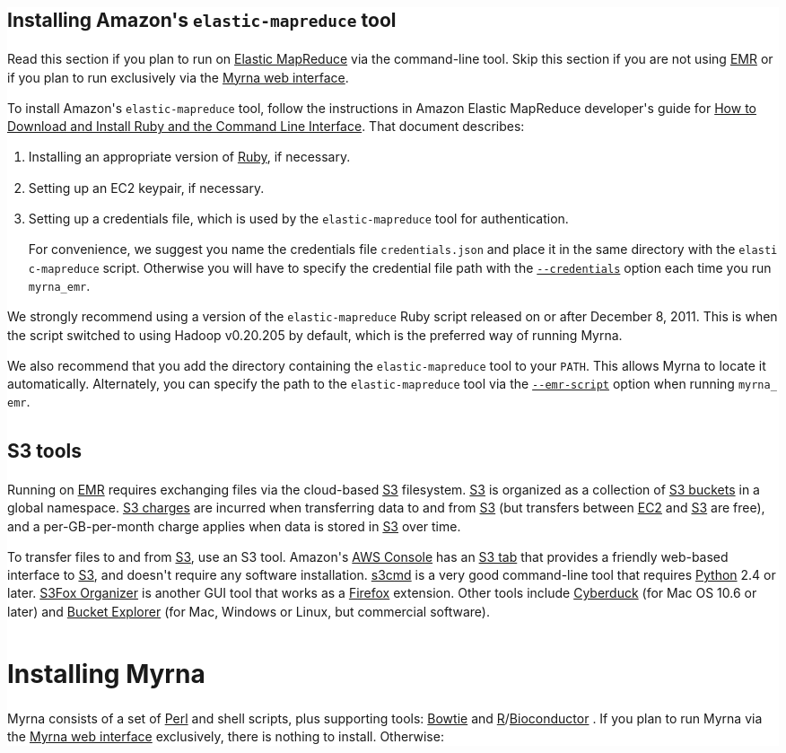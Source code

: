 ## Installing Amazon's `elastic-mapreduce` tool

Read this section if you plan to run on [Elastic MapReduce] via the command-line
tool.  Skip this section if you are not using [EMR] or if you plan to run
exclusively via the [Myrna web interface].

To install Amazon's `elastic-mapreduce` tool, follow the instructions in Amazon
Elastic MapReduce developer's guide for [How to Download and Install Ruby and
the Command Line Interface].  That document describes:

[How to Download and Install Ruby and the Command Line Interface]: http://aws.amazon.com/developertools/2264?_encoding=UTF8&jiveRedirect=1

1. Installing an appropriate version of [Ruby], if necessary.

2. Setting up an EC2 keypair, if necessary.

3. Setting up a credentials file, which is used by the `elastic-mapreduce` tool
   for authentication.
   
   For convenience, we suggest you name the credentials file `credentials.json`
   and place it in the same directory with the `elastic-mapreduce` script. 
   Otherwise you will have to specify the credential file path with the
   [`--credentials`] option each time you run `myrna_emr`.

We strongly recommend using a version of the `elastic-mapreduce` Ruby script
released on or after December 8, 2011.  This is when the script switched to
using Hadoop v0.20.205 by default, which is the preferred way of running Myrna.

[Ruby]: http://www.ruby-lang.org/

We also recommend that you add the directory containing the `elastic-mapreduce`
tool to your `PATH`.  This allows Myrna to locate it automatically. 
Alternately, you can specify the path to the `elastic-mapreduce` tool via the
[`--emr-script`] option when running `myrna_emr`.

[AWS]: http://aws.amazon.com/ "Amazon Web Services"
[AWS page]: http://aws.amazon.com/ "Amazon Web Services"
[AWS Getting Started Guide]: http://docs.amazonwebservices.com/AWSEC2/latest/GettingStartedGuide/

## S3 tools

Running on [EMR] requires exchanging files via the cloud-based [S3] filesystem. 
[S3] is organized as a collection of [S3 buckets] in a global namespace.  [S3
charges] are incurred when transferring data to and from [S3] (but transfers
between [EC2] and [S3] are free), and a per-GB-per-month charge applies when
data is stored in [S3] over time.

To transfer files to and from [S3], use an S3 tool.  Amazon's [AWS Console] has
an [S3 tab] that provides a friendly web-based interface to [S3], and doesn't
require any software installation.  [s3cmd] is a very good command-line tool
that requires [Python] 2.4 or later. [S3Fox Organizer] is another GUI tool that
works as a [Firefox] extension.  Other tools include [Cyberduck] (for Mac OS
10.6 or later) and [Bucket Explorer] (for Mac, Windows or Linux, but commercial
software).

[S3]: http://aws.amazon.com/s3/
[S3 tab]: https://console.aws.amazon.com/s3/home
[s3cmd]: http://s3tools.org/s3cmd
[Python]: http://www.python.org/download/
[Firefox]: http://www.mozilla.com/firefox/
[S3 buckets]: http://docs.amazonwebservices.com/AmazonS3/latest/gsg/
[S3 bucket]: http://docs.amazonwebservices.com/AmazonS3/latest/gsg/
[S3 charges]: http://aws.amazon.com/s3/#pricing
[S3Fox Organizer]: http://www.s3fox.net/
[Cyberduck]: http://cyberduck.ch/
[Bucket Explorer]: http://www.bucketexplorer.com/

# Installing Myrna

Myrna consists of a set of [Perl] and shell scripts, plus supporting tools:
[Bowtie] and [R]/[Bioconductor] .  If you plan to run Myrna via the [Myrna web
interface] exclusively, there is nothing to install. Otherwise:


[Myrna]:        http://bowtie-bio.sf.net/myrna
[Bowtie]:       http://bowtie-bio.sf.net
[R]:            http://www.r-project.org
[Bioconductor]: http://www.bioconductor.org
[Amazon Web Services]: http://aws.amazon.com
[Amazon EC2]: http://aws.amazon.com/ec2
[Amazon S3]: http://aws.amazon.com/s3
[Amazon EMR]: http://aws.amazon.com/elasticmapreduce
[Amazon SimpleDB]: http://aws.amazon.com/simpledb
[S3 tool]: #s3-tools
[Myrna web interface]: http://bowtie-bio.sf.net/myrna/ui.html
[S3 tool]: #s3-tools
[Amazon EMR]: http://aws.amazon.com/elasticmapreduce
[Elastic MapReduce]: http://aws.amazon.com/elasticmapreduce
[EMR]: http://aws.amazon.com/elasticmapreduce
[EC2]: http://aws.amazon.com/ec2
[going rate]: http://aws.amazon.com/ec2/#pricing
[Elastic MapReduce web interface]: https://console.aws.amazon.com/elasticmapreduce/home
[AWS Console]: https://console.aws.amazon.com
[AWS console]: https://console.aws.amazon.com
[`elastic-mapreduce`]: http://aws.amazon.com/developertools/2264?_encoding=UTF8&jiveRedirect=1
[`bowtie`]: http://bowtie-bio.sf.net
[Java]: http://java.sun.com/
[Hadoop]: http://hadoop.apache.org/
[Perl]: http://www.perl.org/get.html
[Amazon's web interface for S3]: https://console.aws.amazon.com/s3/home
[Installing Amazon's `elastic-mapreduce` tool]: #installing-amazons-elastic-mapreduce-tool
[install Amazon's `elastic-mapreduce` tool]: #installing-amazons-elastic-mapreduce-tool
[AWS Customer Agreement]: http://aws.amazon.com/agreement/
[Request to Increase]: http://aws.amazon.com/contact-us/ec2-request/
[Job Flow Debugging]: http://docs.amazonwebservices.com/ElasticMapReduce/latest/DeveloperGuide/DebuggingJobFlows.html
[SimpleDB]: http://aws.amazon.com/simpledb/
[Account Activity]: http://aws-portal.amazon.com/gp/aws/developer/account/index.html?ie=UTF8&action=activity-summary
[Bowtie web site]: http://bowtie-bio.sourceforge.net/index.shtml
[Installing R and Bioconductor]: #installing-r-and-bioconductor
[NFS share]: http://en.wikipedia.org/wiki/Network_File_System_(protocol)
[pseudo distributed]: http://hadoop.apache.org/common/docs/current/single_node_setup.html#PseudoDistributed
[packages required by Myrna]: #manually-installing-rbioconductor
[all appropriate packages]: #manually-installing-rbioconductor
[required packages]: #manually-installing-rbioconductor
[Building R/Bioconductor automatically]: #building-rbioconductor-automatically
[Manually installing R/Bioconductor]: #manually-installing-rbioconductor
[R Installation and Administration]: http://cran.r-project.org/doc/manuals/R-admin.html
[`lmtest` package]: http://cran.r-project.org/web/packages/lmtest/index.html
[`multicore` package]: http://cran.r-project.org/web/packages/multicore/index.html
[`IRanges` package]: http://www.bioconductor.org/packages/2.5/bioc/html/IRanges.html
[`biomaRt` package]: http://www.bioconductor.org/packages/2.5/bioc/html/biomaRt.html
[`biomaRt`]: http://www.bioconductor.org/packages/2.5/bioc/html/biomaRt.html
[`geneplotter` package]: http://www.bioconductor.org/packages/2.5/bioc/html/geneplotter.html
[`Biostrings` package]: http://www.bioconductor.org/packages/2.5/bioc/html/Biostrings.html
[Sequence Read Archive]: http://www.ncbi.nlm.nih.gov/books/NBK47533/
[National Center for Biotechnology Information]: http://www.ncbi.nlm.nih.gov/
[SRA toolkit]: http://trace.ncbi.nlm.nih.gov/Traces/sra/sra.cgi?cmd=show&f=software&m=software&s=software
[sourceforge site]: http://bowtie-bio.sf.net/myrna
[Extract the zip archive]: http://en.wikipedia.org/wiki/ZIP_(file_format)
[Running Myrna on EMR via the command line]: #running-myrna-on-emr-via-the-command-line
[Running Myrna on a Hadoop cluster via the command line]: #running-myrna-on-a-hadoop-cluster-via-the-command-line
[Running Myrna on a single computer via the command line]: #running-myrna-on-a-single-computer-via-the-command-line
[Account Activity]: http://aws-portal.amazon.com/gp/aws/developer/account/index.html?ie=UTF8&action=activity-summary
[What S3 is]: http://aws.amazon.com/s3/
[What an S3 bucket is]: http://docs.amazonwebservices.com/AmazonS3/latest/gsg/
[will cost you]: http://aws.amazon.com/ec2/#pricing
[Myrna website]: http://bowtie-bio.sf.net/myrna
[build the reference jars]: #reference-jars
[S3 tool]: #s3-tools
[`.sra`]: http://www.ncbi.nlm.nih.gov/books/NBK47540/
[Monitoring your EMR jobs]: #monitoring-your-emr-jobs
[Account Activity]: http://aws-portal.amazon.com/gp/aws/developer/account/index.html?ie=UTF8&action=activity-summary
[What S3 is]: http://aws.amazon.com/s3/
[what an S3 bucket is]: http://docs.amazonwebservices.com/AmazonS3/latest/gsg/
[will cost you]: http://aws.amazon.com/ec2/#pricing
[Myrna website]: http://bowtie-bio.sf.net/myrna
[build the reference jars]: #reference-jars
[S3 tool]: #s3-tools
[General Myrna options]: #general-myrna-options
[Yeast EMR]: #myrna-example-yeast-emr
[Human EMR]: #myrna-example-human-emr
[`--reference`]: #myrna-emr-reference
[Crossbow]: http://bowtie-bio.sf.net/crossbow
[Reference jars]: #reference-jars
[Myrna web site]: http://bowtie-bio.sf.net/myrna
[`--input`]: #myrna-emr-input
[`--output`]: #myrna-emr-output
[Myrna output format]: #myrna-output
[`--intermediate`]: #myrna-emr-intermediate
[`--preprocess-output`]: #myrna-emr-preprocess-output
[`--credentials`]: #myrna-emr-credentials
[Installing Amazon's `elastic-mapreduce` tool]: #installing-amazons-elastic-mapreduce-tool
[`--emr-script`]: #myrna-emr-script
[`--name`]: #myrna-emr-name
[`--stay-alive`]: #myrna-stay-alive
[`--instances`]: #myrna-instances
[`--instance-type`]: #myrna-instance-type
[list of available instance types]: http://aws.amazon.com/ec2/instance-types/
[`<instance-type>`]: http://aws.amazon.com/ec2/instance-types/
[`--emr-args`]: #myrna-emr-args
[`--logs`]: #myrna-logs
[`--no-logs`]: #myrna-no-logs
[`--no-emr-debug`]: #myrna-no-emr-debug
[Job Flow Debugging]: http://docs.amazonwebservices.com/ElasticMapReduce/latest/DeveloperGuide/DebuggingJobFlows.html
[SimpleDB]: http://aws.amazon.com/simpledb/
[SimpleDB-related charges]: http://aws.amazon.com/simpledb/#pricing
[SimpleDB tier]: http://aws.amazon.com/simpledb/#pricing
[packages required by Myrna]: #manually-installing-rbioconductor
[`build_r`]: #building-rbioconductor-automatically
[automatically building R/Bioconductor]: #automatically-building-r-and-bioconductor
[General Myrna options]: #general-myrna-options
[Yeast Hadoop]: #myrna-example-yeast-hadoop
[Human Hadoop]: #myrna-example-human-hadoop
[`--reference`]: #myrna-hadoop-reference
[Myrna web site]: http://bowtie-bio.sf.net/myrna
[HDFS]: http://hadoop.apache.org/hdfs/docs/current/hdfs_design.html
[`--input`]: #myrna-hadoop-input
[`--output`]: #myrna-hadoop-output
[`--intermediate`]: #myrna-hadoop-intermediate
[`--preprocess-output`]: #myrna-hadoop-preprocess-output
[`--bowtie`]: #myrna-hadoop-bowtie
[`--fastq-dump`]: #myrna-hadoop-fastq-dump
[`--Rhome`]: #myrna-hadoop-rhome
[packages required by Myrna]: #manually-installing-rbioconductor
[`build_r`]: #building-rbioconductor-automatically
[automatically building R/Bioconductor]: #building-rbioconductor-automatically
[General Myrna options]: #general-myrna-options
[Yeast local]: #myrna-example-yeast-local
[Human local]: #myrna-example-human-local
[`--reference`]: #myrna-local-reference
[Myrna web site]: http://bowtie-bio.sf.net/myrna
[HDFS]: http://hadoop.apache.org/hdfs/docs/current/hdfs_design.html
[`unzip`]: http://en.wikipedia.org/wiki/Unzip
[`--input`]: #myrna-local-input
[`--output`]: #myrna-local-output
[`--intermediate`]: #myrna-local-intermediate
[`--preprocess-output`]: #myrna-local-preprocess-output
[`--keep-intermediates`]: #myrna-local-keep-intermediates
[`--keep-all`]: #myrna-local-keep-all
[`--cpus`]: #myrna-local-cpus
[`--max-sort-records`]: #myrna-local-max-sort-records
[`--max-sort-files`]: #myrna-local-max-sort-files
[`--bowtie`]: #myrna-local-bowtie
[`--fastq-dump`]: #myrna-local-fastq-dump
[`--Rhome`]: #myrna-local-rhome
[`--quality`]: #myrna-quality
[Phred scale]: http://en.wikipedia.org/wiki/Phred_quality_score
[Phred+33]: http://en.wikipedia.org/wiki/FASTQ_format#Encoding
[Phred+64]: http://en.wikipedia.org/wiki/FASTQ_format#Encoding
[Solexa+64]: http://en.wikipedia.org/wiki/FASTQ_format#Encoding
[log-odds scale]: http://en.wikipedia.org/wiki/FASTQ_format#Variations
[`--preprocess`]: #myrna-preprocess
[manifest file]: #labeled-manifest-files
[labeled manifest file]: #labeled-manifest-files
[`--just-preprocess`]: #myrna-just-preprocess
[manifest file]: #labeled-manifest-files
[`--just-align`]: #myrna-just-align
[`--resume-align`]: #myrna-resume-align
[`--bowtie-args`]: #myrna-bowtie-args
[`-m 1`]: http://bowtie-bio.sf.net/manual.shtml#bowtie-options-m
[Bowtie manual]: http://bowtie-bio.sf.net/manual.shtml
[`--discard-reads`]: #myrna-discard-reads
[`--influence`]: #myrna-influence
[`--from3prime`]: #myrna-from3prime
[`--from5prime`]: #myrna-from5prime
[`--from-middle`]: #myrna-from-middle
[`--top`]: #myrna-top
[`--family`]: #myrna-family
[`--normalize`]: #myrna-normalize
[`--gene-footprint`]: #myrna-gene-footprint
[Ensembl]: http://www.ensembl.org/
[`--paired-ttest`]: #myrna-paired-ttest
[`--nulls`]: #myrna-nulls
[`--truncate`]: #myrna-truncate
[`--truncate-discard`]: #myrna-truncate-discard
[`--ditch-alignments`]: #myrna-ditch-alignments
[`--discard-mate`]: #myrna-discard-mate
[`--pool-reps`]: #myrna-pool-reps
[`--pool-tech-reps`]: #myrna-pool-tech-reps
[`--add-fudge`]: #myrna-add-fudge
[`--test`]: #myrna-test
[`--tempdir`]: #myrna-tempdir
[Lee, Hansen, Bullard et al]: http://www.plosgenetics.org/article/info%3Adoi%2F10.1371%2Fjournal.pgen.1000299
[S3 tool]: #s3-tools
[ssh]: http://en.wikipedia.org/wiki/Secure_Shell
[S3 tool]: #s3-tools
[Monitoring your EMR jobs]: #monitoring-your-emr-jobs
[labeled manifest file]: #labeled-manifest-files
[manifest file]: #labeled-manifest-files
[Blekhman, Marioni et al]: http://genome.cshlp.org/content/20/2/180.full
[Installing Myrna]: #installing-myrna
[GRCh37]: http://www.ncbi.nlm.nih.gov/projects/genome/assembly/grc/human/index.shtml
[S3 tool]: #s3-tools
[ssh]: http://en.wikipedia.org/wiki/Secure_Shell
[Installing Myrna]: #installing-myrna
[GRCh37]: http://www.ncbi.nlm.nih.gov/projects/genome/assembly/grc/human/index.shtml
[S3 tool]: #s3-tools
[Installing Myrna]: #installing-myrna
[GRCh37]: http://www.ncbi.nlm.nih.gov/projects/genome/assembly/grc/human/index.shtml
[labeled manifest file]: #labeled-manifest-files
[Installing Myrna]: #installing-myrna
[GRCh37]: http://www.ncbi.nlm.nih.gov/projects/genome/assembly/grc/human/index.shtml
[UCSC]: http://hgdownload.cse.ucsc.edu/downloads.html
[gzip]: http://en.wikipedia.org/wiki/Gzip
[bzip2]: http://en.wikipedia.org/wiki/Bzip2
[FASTQ]: http://en.wikipedia.org/wiki/FASTQ_format
[SRA Toolkit section of the manual]: #the-sra-toolkit
[jar file]: http://en.wikipedia.org/wiki/JAR_(file_format)
[`bowtie-build`]: http://bowtie-bio.sf.net/manual.shtml#the-bowtie-build-indexer
[How to Use the Hadoop User Interface]: http://docs.amazonwebservices.com/ElasticMapReduce/latest/DeveloperGuide/index.html?UsingtheHadoopUserInterface.html
[Hadoop, the Definitive Guide]: http://oreilly.com/catalog/9780596521981
[Debugging Job Flows]: http://docs.amazonwebservices.com/ElasticMapReduce/latest/DeveloperGuide/index.html?DebuggingJobFlows.html
[EMR Debug]: http://docs.amazonwebservices.com/ElasticMapReduce/latest/DeveloperGuide/index.html?DebuggingJobFlows.html
[p-values]: http://en.wikipedia.org/wiki/P-value
[p-value]: http://en.wikipedia.org/wiki/P-value
[q-values]: http://en.wikipedia.org/wiki/False_discovery_rate
[q-value]: http://en.wikipedia.org/wiki/False_discovery_rate
[GO]: http://www.geneontology.org
[Biological Process]: http://www.geneontology.org/GO.component.guidelines.shtml
[Cellular Component]: http://www.geneontology.org/GO.function.guidelines.shtml
[Molecular Function]: http://www.geneontology.org/GO.function.guidelines.shtml
[Mortazavi et al]: http://www.nature.com/nmeth/journal/v5/n7/abs/nmeth.1226.html
[Bowtie paper]: http://genomebiology.com/2009/10/3/R25
[Crossbow]: http://bowtie-bio.sf.net/crossbow
[Crossbow paper]: http://genomebiology.com/2009/10/11/R134
[AWS Documentation]: http://aws.amazon.com/documentation/
[Cloudera's Getting Started with Hadoop]: http://www.cloudera.com/resource/getting_started_with_hadoop
[Cloudera's training virtual machine]: http://www.cloudera.com/developers/downloads/virtual-machine/
[VMWare]: http://www.vmware.com/
[Hadoop web site]: http://hadoop.apache.org/
[Ben Langmead]: http://faculty.jhsph.edu/default.cfm?faculty_id=2209&grouped=false&searchText=&department_id=3&departmentName=Biostatistics
[Kasper D. Hansen]: http://www.biostat.jhsph.edu/~khansen/
[Jeffrey T Leek]: http://www.biostat.jhsph.edu/~jleek/research.html
[Cole Trapnell]: http://www.cs.umd.edu/~cole/